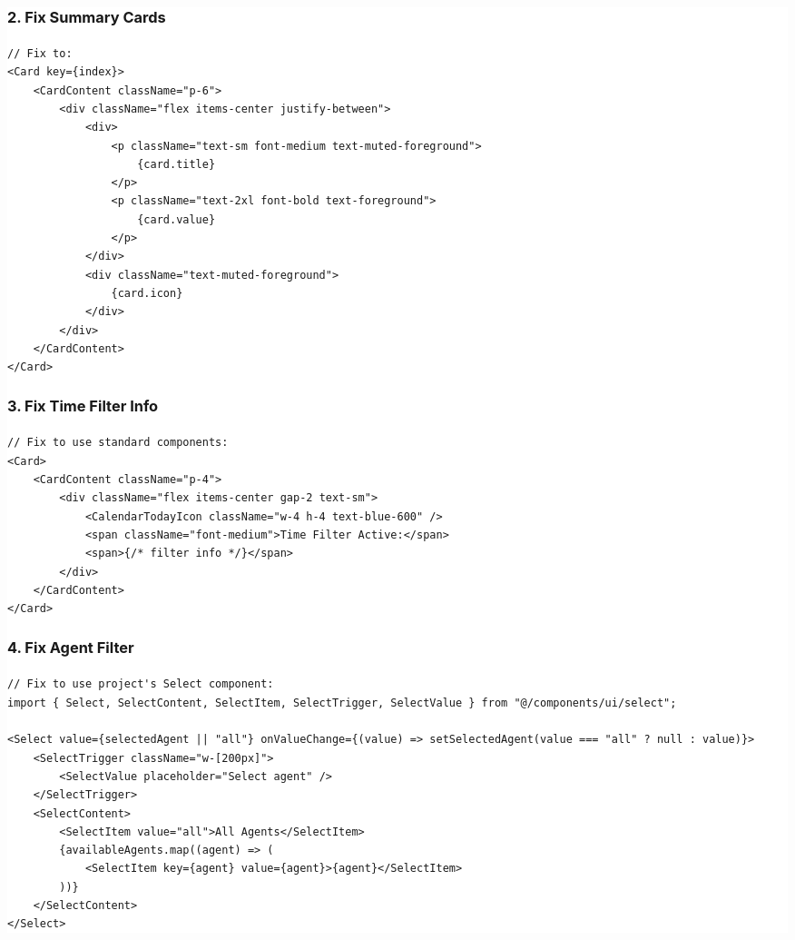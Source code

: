 ### 2. **Fix Summary Cards**
```tsx
// Fix to:
<Card key={index}>
    <CardContent className="p-6">
        <div className="flex items-center justify-between">
            <div>
                <p className="text-sm font-medium text-muted-foreground">
                    {card.title}
                </p>
                <p className="text-2xl font-bold text-foreground">
                    {card.value}
                </p>
            </div>
            <div className="text-muted-foreground">
                {card.icon}
            </div>
        </div>
    </CardContent>
</Card>
```

### 3. **Fix Time Filter Info**
```tsx
// Fix to use standard components:
<Card>
    <CardContent className="p-4">
        <div className="flex items-center gap-2 text-sm">
            <CalendarTodayIcon className="w-4 h-4 text-blue-600" />
            <span className="font-medium">Time Filter Active:</span>
            <span>{/* filter info */}</span>
        </div>
    </CardContent>
</Card>
```

### 4. **Fix Agent Filter**
```tsx
// Fix to use project's Select component:
import { Select, SelectContent, SelectItem, SelectTrigger, SelectValue } from "@/components/ui/select";

<Select value={selectedAgent || "all"} onValueChange={(value) => setSelectedAgent(value === "all" ? null : value)}>
    <SelectTrigger className="w-[200px]">
        <SelectValue placeholder="Select agent" />
    </SelectTrigger>
    <SelectContent>
        <SelectItem value="all">All Agents</SelectItem>
        {availableAgents.map((agent) => (
            <SelectItem key={agent} value={agent}>{agent}</SelectItem>
        ))}
    </SelectContent>
</Select>
```
